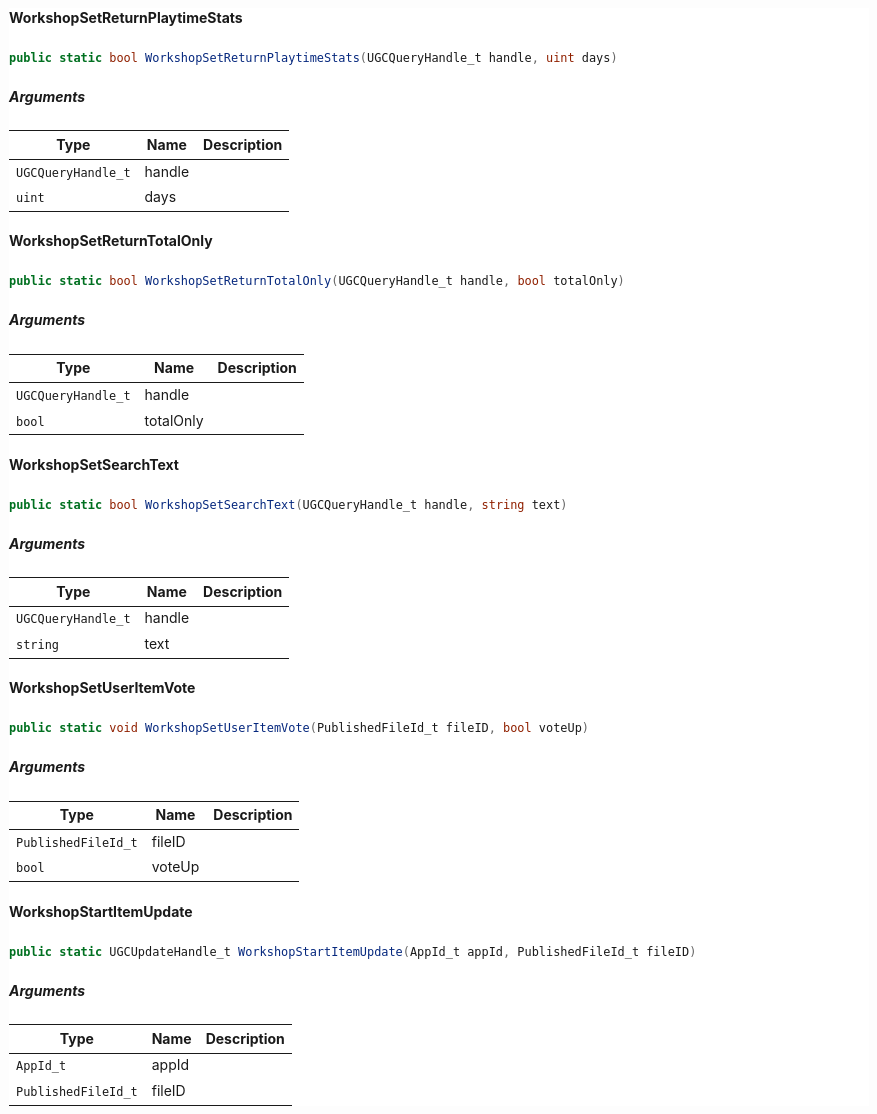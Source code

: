#### WorkshopSetReturnPlaytimeStats
```csharp
public static bool WorkshopSetReturnPlaytimeStats(UGCQueryHandle_t handle, uint days)
```
##### Arguments
| Type | Name | Description |
| --- | --- | --- |
| `UGCQueryHandle_t` | handle |   |
| `uint` | days |   |

#### WorkshopSetReturnTotalOnly
```csharp
public static bool WorkshopSetReturnTotalOnly(UGCQueryHandle_t handle, bool totalOnly)
```
##### Arguments
| Type | Name | Description |
| --- | --- | --- |
| `UGCQueryHandle_t` | handle |   |
| `bool` | totalOnly |   |

#### WorkshopSetSearchText
```csharp
public static bool WorkshopSetSearchText(UGCQueryHandle_t handle, string text)
```
##### Arguments
| Type | Name | Description |
| --- | --- | --- |
| `UGCQueryHandle_t` | handle |   |
| `string` | text |   |

#### WorkshopSetUserItemVote
```csharp
public static void WorkshopSetUserItemVote(PublishedFileId_t fileID, bool voteUp)
```
##### Arguments
| Type | Name | Description |
| --- | --- | --- |
| `PublishedFileId_t` | fileID |   |
| `bool` | voteUp |   |

#### WorkshopStartItemUpdate
```csharp
public static UGCUpdateHandle_t WorkshopStartItemUpdate(AppId_t appId, PublishedFileId_t fileID)
```
##### Arguments
| Type | Name | Description |
| --- | --- | --- |
| `AppId_t` | appId |   |
| `PublishedFileId_t` | fileID |   |
